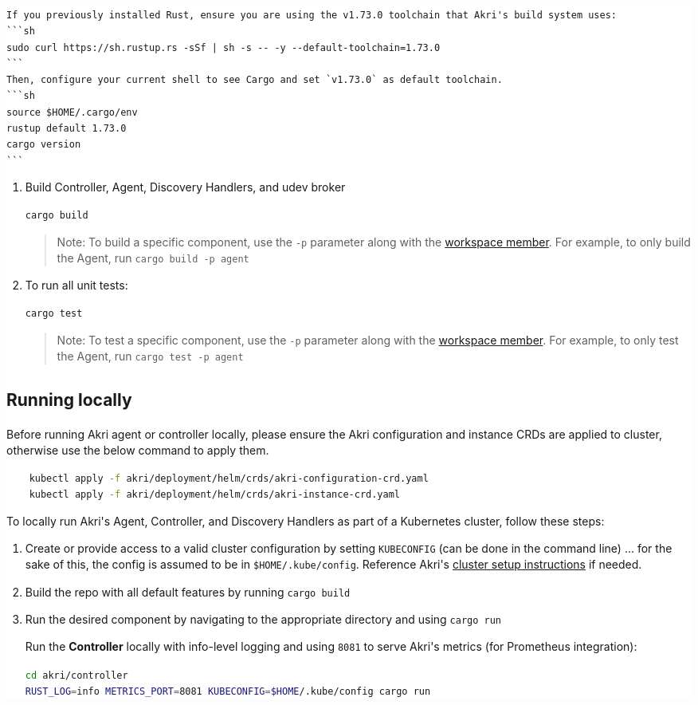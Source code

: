     If you previously installed Rust, ensure you are using the v1.73.0 toolchain that Akri's build system uses:
    ```sh
    sudo curl https://sh.rustup.rs -sSf | sh -s -- -y --default-toolchain=1.73.0
    ``` 
    Then, configure your current shell to see Cargo and set `v1.73.0` as default toolchain.
    ```sh
    source $HOME/.cargo/env
    rustup default 1.73.0
    cargo version
    ```

1. Build Controller, Agent, Discovery Handlers, and udev broker
    ```sh
    cargo build
    ```

    > Note: To build a specific component, use the `-p` parameter along with the [workspace member](https://github.com/project-akri/akri/blob/main/Cargo.toml). For example, to only build the Agent, run `cargo build -p agent`

1. To run all unit tests:
    ```sh
    cargo test
    ```

    > Note: To test a specific component, use the `-p` parameter along with the [workspace member](https://github.com/project-akri/akri/blob/main/Cargo.toml). For example, to only test the Agent, run `cargo test -p agent`

## Running locally
Before running Akri agent or controller locally, please ensure the Akri configuration and instance CRDs are applied to cluster, otherwise use the below command to apply them.
```sh
    kubectl apply -f akri/deployment/helm/crds/akri-configuration-crd.yaml
    kubectl apply -f akri/deployment/helm/crds/akri-instance-crd.yaml
```

To locally run Akri's Agent, Controller, and Discovery Handlers as part of a Kubernetes cluster, follow these steps:

1.  Create or provide access to a valid cluster configuration by setting `KUBECONFIG` (can be done in the command line) ...
    for the sake of this, the config is assumed to be in `$HOME/.kube/config`. Reference Akri's [cluster setup instructions](https://docs.akri.sh/user-guide/cluster-setup) if needed.
    
1.  Build the repo with all default features by running `cargo build`

1.  Run the desired component by navigating to the appropriate directory and using `cargo run`

    Run the **Controller** locally with info-level logging and using `8081` to serve Akri's metrics (for Prometheus integration):

    ```sh
    cd akri/controller
    RUST_LOG=info METRICS_PORT=8081 KUBECONFIG=$HOME/.kube/config cargo run
    ```
